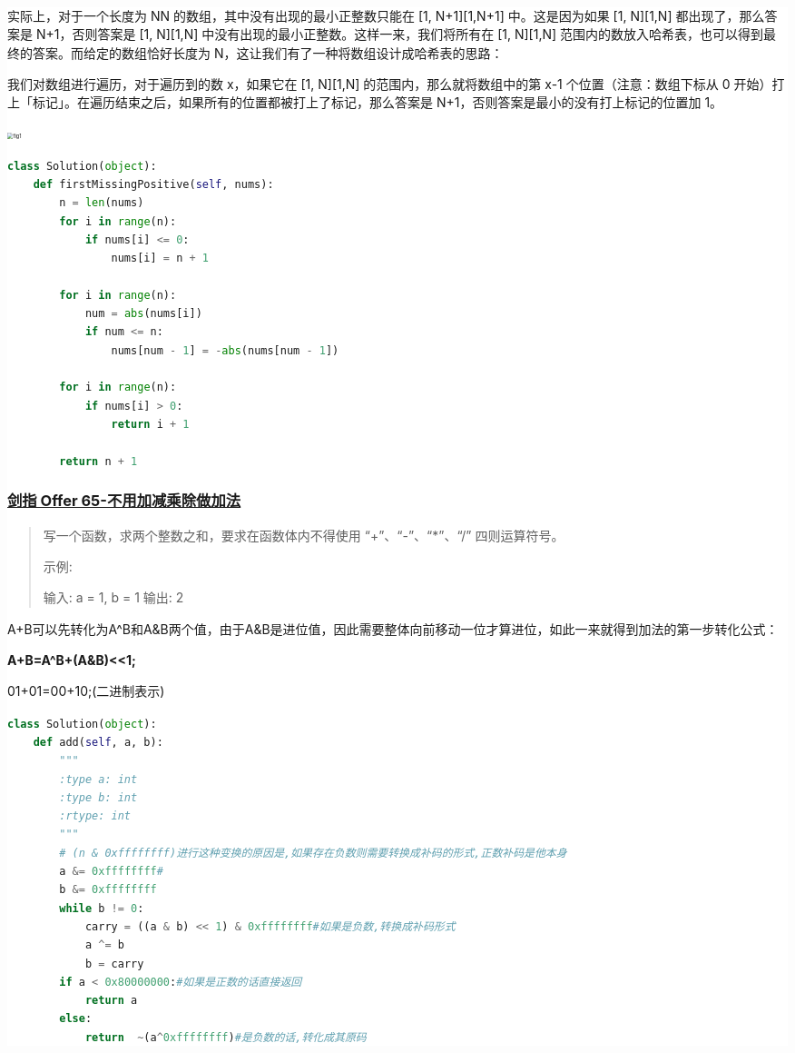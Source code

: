 实际上，对于一个长度为 NN 的数组，其中没有出现的最小正整数只能在 [1, N+1][1,N+1] 中。这是因为如果 [1, N][1,N] 都出现了，那么答案是 N+1，否则答案是 [1, N][1,N] 中没有出现的最小正整数。这样一来，我们将所有在 [1, N][1,N] 范围内的数放入哈希表，也可以得到最终的答案。而给定的数组恰好长度为 N，这让我们有了一种将数组设计成哈希表的思路：

我们对数组进行遍历，对于遍历到的数 x，如果它在 [1, N][1,N] 的范围内，那么就将数组中的第 x-1 个位置（注意：数组下标从 0 开始）打上「标记」。在遍历结束之后，如果所有的位置都被打上了标记，那么答案是 N+1，否则答案是最小的没有打上标记的位置加 1。

<img src="https://assets.leetcode-cn.com/solution-static/41/41_fig1.png" alt="fig1" style="zoom:40%;" />

```python
class Solution(object):
    def firstMissingPositive(self, nums):
        n = len(nums)
        for i in range(n):
            if nums[i] <= 0:
                nums[i] = n + 1
        
        for i in range(n):
            num = abs(nums[i])
            if num <= n:
                nums[num - 1] = -abs(nums[num - 1])
        
        for i in range(n):
            if nums[i] > 0:
                return i + 1
        
        return n + 1
```

### [剑指 Offer 65-不用加减乘除做加法](https://leetcode-cn.com/problems/bu-yong-jia-jian-cheng-chu-zuo-jia-fa-lcof/)

> 写一个函数，求两个整数之和，要求在函数体内不得使用 “+”、“-”、“*”、“/” 四则运算符号。
>
> 示例:
>
> 输入: a = 1, b = 1
> 输出: 2
>

A+B可以先转化为A^B和A&B两个值，由于A&B是进位值，因此需要整体向前移动一位才算进位，如此一来就得到加法的第一步转化公式：

**A+B=A^B+(A&B)<<1;**

01+01=00+10;(二进制表示)

```python
class Solution(object):
    def add(self, a, b):
        """
        :type a: int
        :type b: int
        :rtype: int
        """
        # (n & 0xffffffff)进行这种变换的原因是,如果存在负数则需要转换成补码的形式,正数补码是他本身
        a &= 0xffffffff#
        b &= 0xffffffff
        while b != 0:
            carry = ((a & b) << 1) & 0xffffffff#如果是负数,转换成补码形式
            a ^= b
            b = carry
        if a < 0x80000000:#如果是正数的话直接返回
            return a
        else:
            return  ~(a^0xffffffff)#是负数的话,转化成其原码
```
